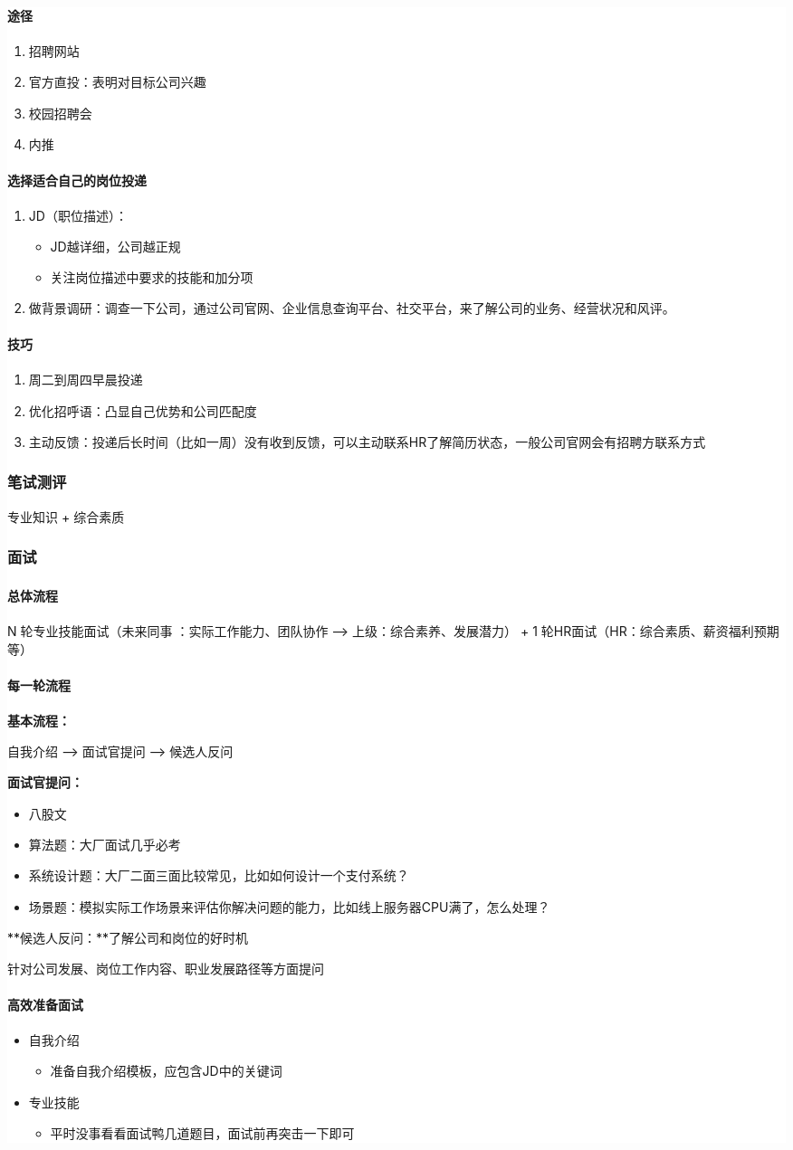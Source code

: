 #### 途径

1. 招聘网站

2. 官方直投：表明对目标公司兴趣
3. 校园招聘会
4. 内推

#### 选择适合自己的岗位投递

1. JD（职位描述）：

    - JD越详细，公司越正规

    - 关注岗位描述中要求的技能和加分项
2. 做背景调研：调查一下公司，通过公司官网、企业信息查询平台、社交平台，来了解公司的业务、经营状况和风评。

#### 技巧

1. 周二到周四早晨投递

2. 优化招呼语：凸显自己优势和公司匹配度
3. 主动反馈：投递后长时间（比如一周）没有收到反馈，可以主动联系HR了解简历状态，一般公司官网会有招聘方联系方式

### 笔试测评

专业知识 + 综合素质

### 面试

#### 总体流程

N 轮专业技能面试（未来同事 ：实际工作能力、团队协作 ——> 上级：综合素养、发展潜力） + 1 轮HR面试（HR：综合素质、薪资福利预期等）

#### 每一轮流程

**基本流程：**

自我介绍 ——> 面试官提问 ——> 候选人反问

**面试官提问：**

- 八股文

- 算法题：大厂面试几乎必考
- 系统设计题：大厂二面三面比较常见，比如如何设计一个支付系统？
- 场景题：模拟实际工作场景来评估你解决问题的能力，比如线上服务器CPU满了，怎么处理？

**候选人反问：**了解公司和岗位的好时机

针对公司发展、岗位工作内容、职业发展路径等方面提问

#### 高效准备面试

- 自我介绍

    - 准备自我介绍模板，应包含JD中的关键词
- 专业技能
    - 平时没事看看面试鸭几道题目，面试前再突击一下即可

